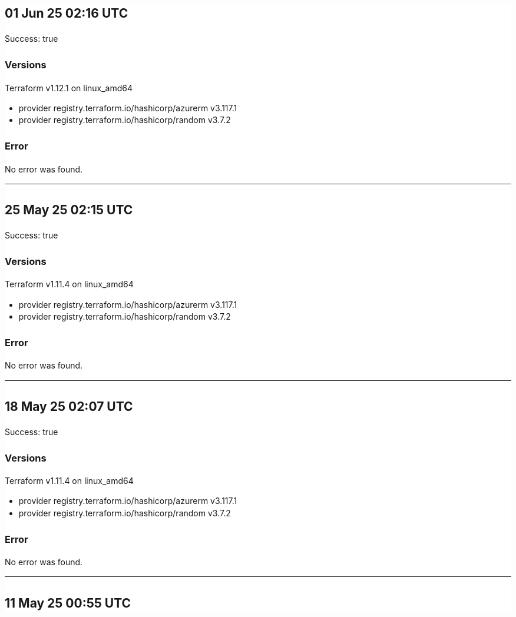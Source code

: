 
## 01 Jun 25 02:16 UTC

Success: true

### Versions

Terraform v1.12.1
on linux_amd64
+ provider registry.terraform.io/hashicorp/azurerm v3.117.1
+ provider registry.terraform.io/hashicorp/random v3.7.2

### Error

No error was found.

---

## 25 May 25 02:15 UTC

Success: true

### Versions

Terraform v1.11.4
on linux_amd64
+ provider registry.terraform.io/hashicorp/azurerm v3.117.1
+ provider registry.terraform.io/hashicorp/random v3.7.2

### Error

No error was found.

---

## 18 May 25 02:07 UTC

Success: true

### Versions

Terraform v1.11.4
on linux_amd64
+ provider registry.terraform.io/hashicorp/azurerm v3.117.1
+ provider registry.terraform.io/hashicorp/random v3.7.2

### Error

No error was found.

---

## 11 May 25 00:55 UTC
